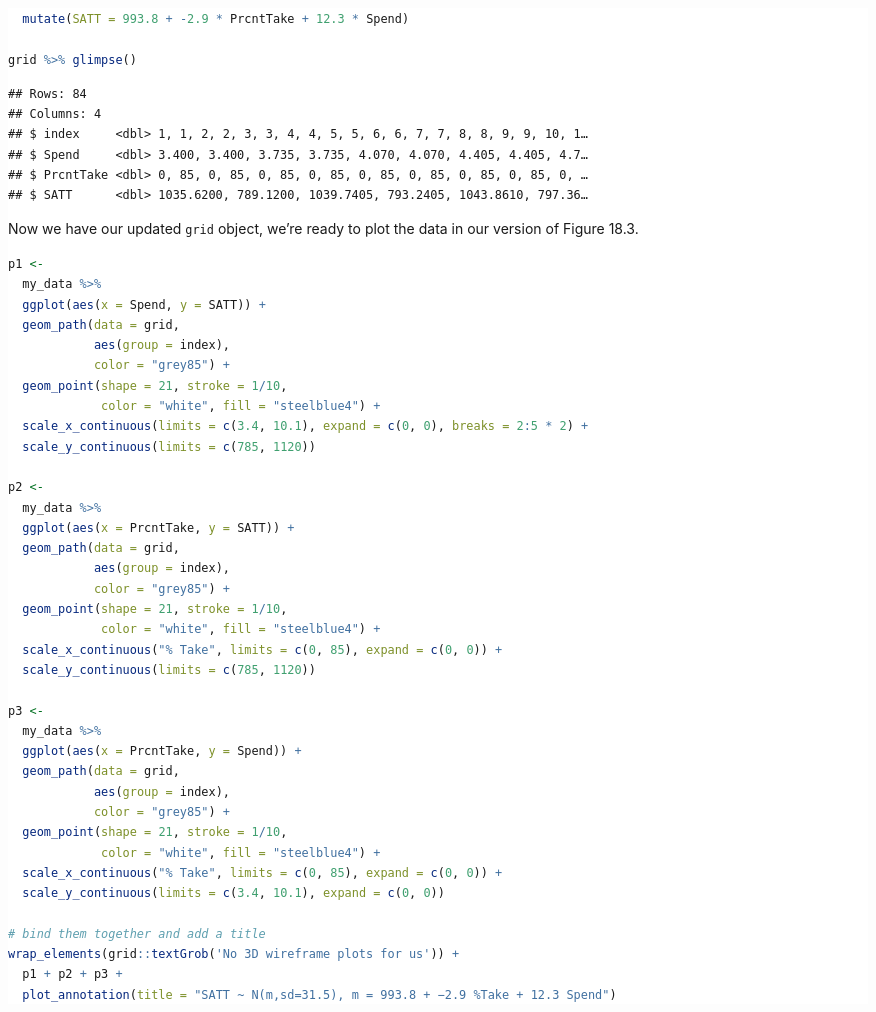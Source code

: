 ``` r
  mutate(SATT = 993.8 + -2.9 * PrcntTake + 12.3 * Spend)

grid %>% glimpse()
```

    ## Rows: 84
    ## Columns: 4
    ## $ index     <dbl> 1, 1, 2, 2, 3, 3, 4, 4, 5, 5, 6, 6, 7, 7, 8, 8, 9, 9, 10, 1…
    ## $ Spend     <dbl> 3.400, 3.400, 3.735, 3.735, 4.070, 4.070, 4.405, 4.405, 4.7…
    ## $ PrcntTake <dbl> 0, 85, 0, 85, 0, 85, 0, 85, 0, 85, 0, 85, 0, 85, 0, 85, 0, …
    ## $ SATT      <dbl> 1035.6200, 789.1200, 1039.7405, 793.2405, 1043.8610, 797.36…

Now we have our updated `grid` object, we’re ready to plot the data in
our version of Figure 18.3.

``` r
p1 <-
  my_data %>% 
  ggplot(aes(x = Spend, y = SATT)) +
  geom_path(data = grid,
            aes(group = index),
            color = "grey85") +
  geom_point(shape = 21, stroke = 1/10,
             color = "white", fill = "steelblue4") +
  scale_x_continuous(limits = c(3.4, 10.1), expand = c(0, 0), breaks = 2:5 * 2) +
  scale_y_continuous(limits = c(785, 1120))

p2 <-
  my_data %>% 
  ggplot(aes(x = PrcntTake, y = SATT)) +
  geom_path(data = grid,
            aes(group = index),
            color = "grey85") +
  geom_point(shape = 21, stroke = 1/10,
             color = "white", fill = "steelblue4") +
  scale_x_continuous("% Take", limits = c(0, 85), expand = c(0, 0)) +
  scale_y_continuous(limits = c(785, 1120))

p3 <-
  my_data %>% 
  ggplot(aes(x = PrcntTake, y = Spend)) +
  geom_path(data = grid,
            aes(group = index),
            color = "grey85") +
  geom_point(shape = 21, stroke = 1/10,
             color = "white", fill = "steelblue4") +
  scale_x_continuous("% Take", limits = c(0, 85), expand = c(0, 0)) +
  scale_y_continuous(limits = c(3.4, 10.1), expand = c(0, 0))

# bind them together and add a title
wrap_elements(grid::textGrob('No 3D wireframe plots for us')) + 
  p1 + p2 + p3 + 
  plot_annotation(title = "SATT ~ N(m,sd=31.5), m = 993.8 + −2.9 %Take + 12.3 Spend")
```
